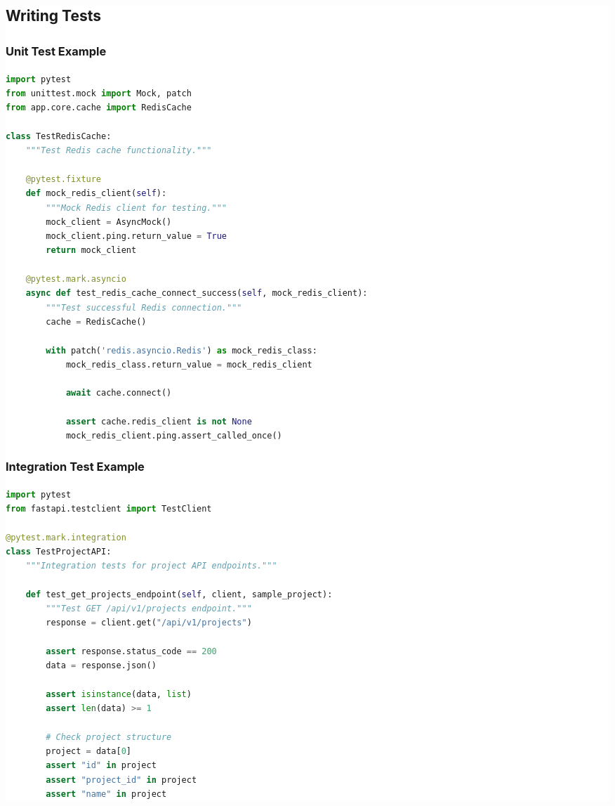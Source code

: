 ## Writing Tests

### Unit Test Example

```python
import pytest
from unittest.mock import Mock, patch
from app.core.cache import RedisCache

class TestRedisCache:
    """Test Redis cache functionality."""
    
    @pytest.fixture
    def mock_redis_client(self):
        """Mock Redis client for testing."""
        mock_client = AsyncMock()
        mock_client.ping.return_value = True
        return mock_client
    
    @pytest.mark.asyncio
    async def test_redis_cache_connect_success(self, mock_redis_client):
        """Test successful Redis connection."""
        cache = RedisCache()
        
        with patch('redis.asyncio.Redis') as mock_redis_class:
            mock_redis_class.return_value = mock_redis_client
            
            await cache.connect()
            
            assert cache.redis_client is not None
            mock_redis_client.ping.assert_called_once()
```

### Integration Test Example

```python
import pytest
from fastapi.testclient import TestClient

@pytest.mark.integration
class TestProjectAPI:
    """Integration tests for project API endpoints."""
    
    def test_get_projects_endpoint(self, client, sample_project):
        """Test GET /api/v1/projects endpoint."""
        response = client.get("/api/v1/projects")
        
        assert response.status_code == 200
        data = response.json()
        
        assert isinstance(data, list)
        assert len(data) >= 1
        
        # Check project structure
        project = data[0]
        assert "id" in project
        assert "project_id" in project
        assert "name" in project
```
